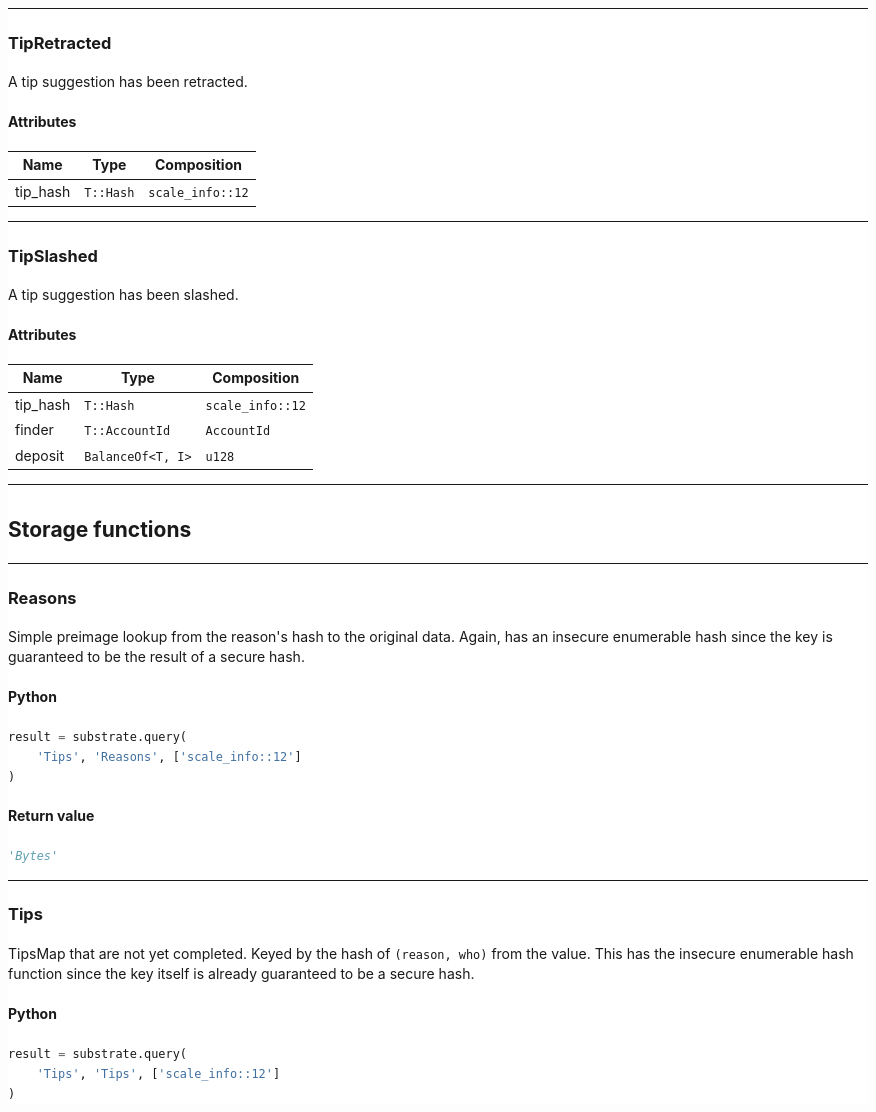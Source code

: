 ---------
### TipRetracted
A tip suggestion has been retracted.
#### Attributes
| Name | Type | Composition
| -------- | -------- | -------- |
| tip_hash | `T::Hash` | ```scale_info::12```

---------
### TipSlashed
A tip suggestion has been slashed.
#### Attributes
| Name | Type | Composition
| -------- | -------- | -------- |
| tip_hash | `T::Hash` | ```scale_info::12```
| finder | `T::AccountId` | ```AccountId```
| deposit | `BalanceOf<T, I>` | ```u128```

---------
## Storage functions

---------
### Reasons
 Simple preimage lookup from the reason&#x27;s hash to the original data. Again, has an
 insecure enumerable hash since the key is guaranteed to be the result of a secure hash.

#### Python
```python
result = substrate.query(
    'Tips', 'Reasons', ['scale_info::12']
)
```

#### Return value
```python
'Bytes'
```
---------
### Tips
 TipsMap that are not yet completed. Keyed by the hash of `(reason, who)` from the value.
 This has the insecure enumerable hash function since the key itself is already
 guaranteed to be a secure hash.

#### Python
```python
result = substrate.query(
    'Tips', 'Tips', ['scale_info::12']
)
```
